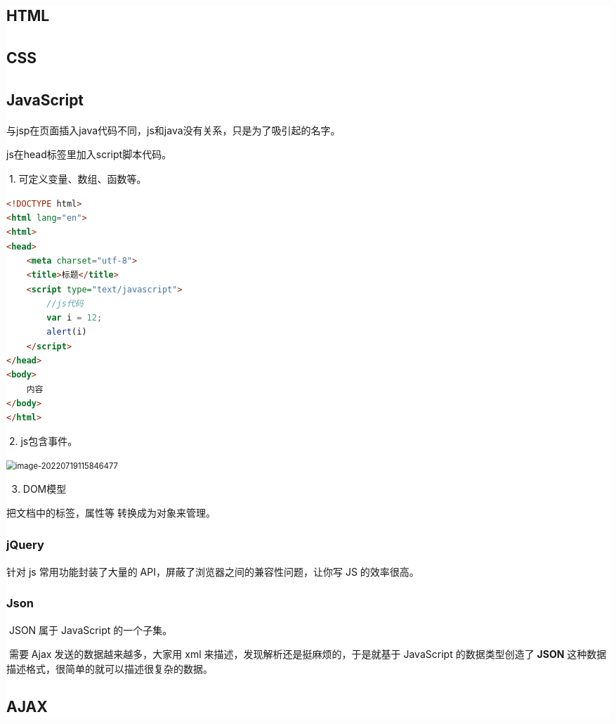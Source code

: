 ## HTML

## CSS

## JavaScript

与jsp在页面插入java代码不同，js和java没有关系，只是为了吸引起的名字。

js在head标签里加入script脚本代码。

​	1. 可定义变量、数组、函数等。

```html
<!DOCTYPE html> 
<html lang="en">
<html> 
<head> 
	<meta charset="utf-8"> 
	<title>标题</title>
    <script type="text/javascript">
        //js代码
    	var i = 12;
        alert(i)
    </script>
</head> 
<body>    
	内容
</body> 
</html>
```

​	2. js包含事件。

<img src="https://raw.githubusercontent.com/LifeSum12/typora-image/main/img/202207191158564.png" alt="image-20220719115846477" style="zoom:80%;" />

3. DOM模型

把文档中的标签，属性等 转换成为对象来管理。

### **jQuery** 

针对 js 常用功能封装了大量的 API，屏蔽了浏览器之间的兼容性问题，让你写 JS 的效率很高。

### Json

​	JSON 属于 JavaScript 的一个子集。

​	需要 Ajax 发送的数据越来越多，大家用 xml 来描述，发现解析还是挺麻烦的，于是就基于 JavaScript 的数据类型创造了 **JSON** 这种数据描述格式，很简单的就可以描述很复杂的数据。



## AJAX
